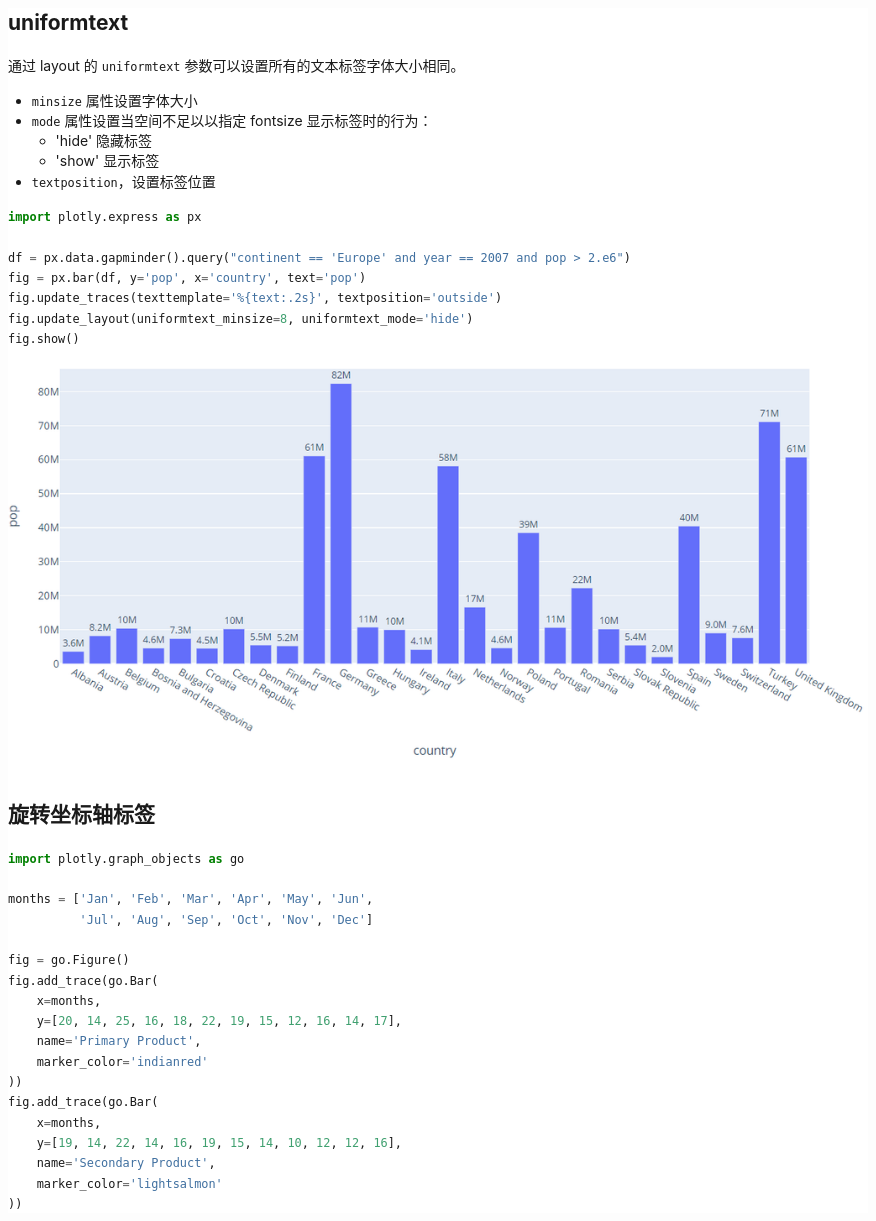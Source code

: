 ## uniformtext

通过 layout 的 `uniformtext` 参数可以设置所有的文本标签字体大小相同。

- `minsize` 属性设置字体大小
- `mode` 属性设置当空间不足以以指定 fontsize 显示标签时的行为：
  - 'hide' 隐藏标签
  - 'show' 显示标签
- `textposition`，设置标签位置

```py
import plotly.express as px

df = px.data.gapminder().query("continent == 'Europe' and year == 2007 and pop > 2.e6")
fig = px.bar(df, y='pop', x='country', text='pop')
fig.update_traces(texttemplate='%{text:.2s}', textposition='outside')
fig.update_layout(uniformtext_minsize=8, uniformtext_mode='hide')
fig.show()
```

![label](images/2020-03-13-21-50-42.png)

## 旋转坐标轴标签

```py
import plotly.graph_objects as go

months = ['Jan', 'Feb', 'Mar', 'Apr', 'May', 'Jun',
          'Jul', 'Aug', 'Sep', 'Oct', 'Nov', 'Dec']

fig = go.Figure()
fig.add_trace(go.Bar(
    x=months,
    y=[20, 14, 25, 16, 18, 22, 19, 15, 12, 16, 14, 17],
    name='Primary Product',
    marker_color='indianred'
))
fig.add_trace(go.Bar(
    x=months,
    y=[19, 14, 22, 14, 16, 19, 15, 14, 10, 12, 12, 16],
    name='Secondary Product',
    marker_color='lightsalmon'
))

```